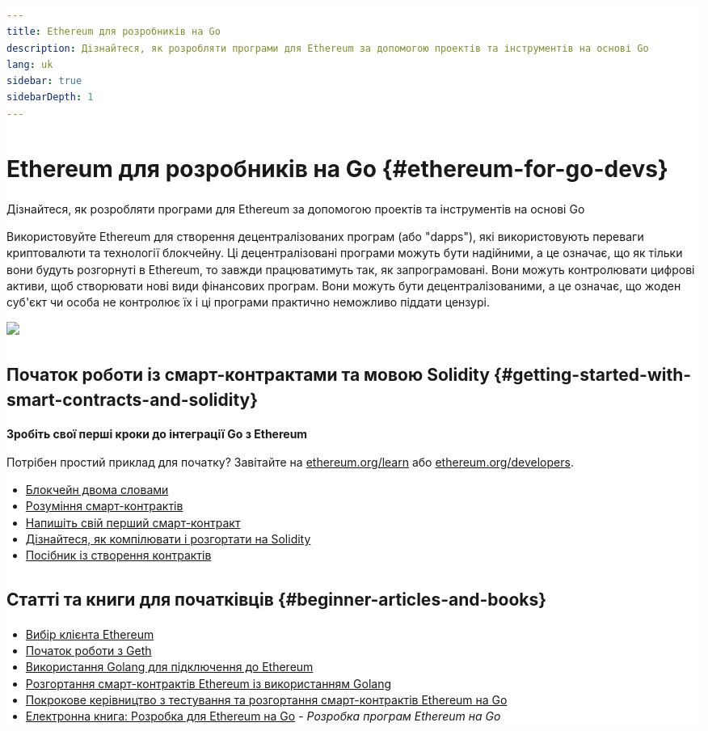```yaml
---
title: Ethereum для розробників на Go
description: Дізнайтеся, як розробляти програми для Ethereum за допомогою проектів та інструментів на основі Go
lang: uk
sidebar: true
sidebarDepth: 1
---
```


# Ethereum для розробників на Go {#ethereum-for-go-devs}

<div class="featured">Дізнайтеся, як розробляти програми для Ethereum за допомогою проектів та інструментів на основі Go</div>

Використовуйте Ethereum для створення децентралізованих програм (або "dapps"), які використовують переваги криптовалюти та технології блокчейну. Ці децентралізовані програми можуть бути надійними, а це означає, що як тільки вони будуть розгорнуті в Ethereum, то завжди працюватимуть так, як запрограмовані. Вони можуть контролювати цифрові активи, щоб створювати нові види фінансових програм. Вони можуть бути децентралізованими, а це означає, що жоден суб'єкт чи особа не контролює їх і ці програми практично неможливо піддати цензурі.

<img src="https://i.imgur.com/MFg8Nop.png" width="100%" />

## Початок роботи із смарт-контрактами та мовою Solidity {#getting-started-with-smart-contracts-and-solidity}

**Зробіть свої перші кроки до інтеграції Go з Ethereum**

Потрібен простий приклад для початку? Завітайте на [ethereum.org/learn](/uk/learn/) або [ethereum.org/developers](/uk/developers/).

- [Блокчейн двома словами](https://kauri.io/article/d55684513211466da7f8cc03987607d5/blockchain-explained)
- [Розуміння смарт-контрактів](https://kauri.io/article/e4f66c6079e74a4a9b532148d3158188/ethereum-101-part-5-the-smart-contract)
- [Напишіть свій перший смарт-контракт](https://kauri.io/article/124b7db1d0cf4f47b414f8b13c9d66e2/remix-ide-your-first-smart-contract)
- [Дізнайтеся, як компілювати і розгортати на Solidity](https://kauri.io/article/973c5f54c4434bb1b0160cff8c695369/understanding-smart-contract-compilation-and-deployment)
- [Посібник із створення контрактів](https://github.com/ethereum/go-ethereum/wiki/Contract-Tutorial)

## Статті та книги для початківців {#beginner-articles-and-books}

- [Вибір клієнта Ethereum](https://www.trufflesuite.com/docs/truffle/reference/choosing-an-ethereum-client)
- [Початок роботи з Geth](https://medium.com/@tzhenghao/getting-started-with-geth-c1a30b8d6458)
- [Використання Golang для підключення до Ethereum](https://www.youtube.com/watch?v=-7uChuO_VzM)
- [Розгортання смарт-контрактів Ethereum із використанням Golang](https://www.youtube.com/watch?v=pytGqQmDslE)
- [Покрокове керівництво з тестування та розгортання смарт-контрактів Ethereum на Go](https://hackernoon.com/a-step-by-step-guide-to-testing-and-deploying-ethereum-smart-contracts-in-go-9fc34b178d78)
- [Електронна книга: Розробка для Ethereum на Go](https://goethereumbook.org/) - _Розробка програм Ethereum на Go_
